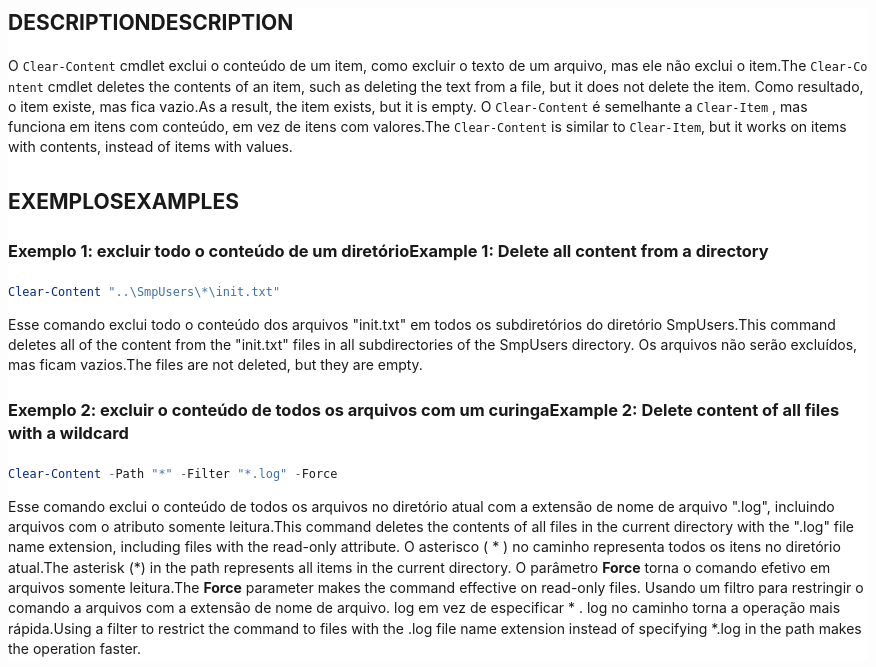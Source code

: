 ## <span data-ttu-id="3e0f4-109">DESCRIPTION</span><span class="sxs-lookup"><span data-stu-id="3e0f4-109">DESCRIPTION</span></span>

<span data-ttu-id="3e0f4-110">O `Clear-Content` cmdlet exclui o conteúdo de um item, como excluir o texto de um arquivo, mas ele não exclui o item.</span><span class="sxs-lookup"><span data-stu-id="3e0f4-110">The `Clear-Content` cmdlet deletes the contents of an item, such as deleting the text from a file, but it does not delete the item.</span></span>
<span data-ttu-id="3e0f4-111">Como resultado, o item existe, mas fica vazio.</span><span class="sxs-lookup"><span data-stu-id="3e0f4-111">As a result, the item exists, but it is empty.</span></span>
<span data-ttu-id="3e0f4-112">O `Clear-Content` é semelhante a `Clear-Item` , mas funciona em itens com conteúdo, em vez de itens com valores.</span><span class="sxs-lookup"><span data-stu-id="3e0f4-112">The `Clear-Content` is similar to `Clear-Item`, but it works on items with contents, instead of items with values.</span></span>

## <span data-ttu-id="3e0f4-113">EXEMPLOS</span><span class="sxs-lookup"><span data-stu-id="3e0f4-113">EXAMPLES</span></span>

### <span data-ttu-id="3e0f4-114">Exemplo 1: excluir todo o conteúdo de um diretório</span><span class="sxs-lookup"><span data-stu-id="3e0f4-114">Example 1: Delete all content from a directory</span></span>

```powershell
Clear-Content "..\SmpUsers\*\init.txt"
```

<span data-ttu-id="3e0f4-115">Esse comando exclui todo o conteúdo dos arquivos "init.txt" em todos os subdiretórios do diretório SmpUsers.</span><span class="sxs-lookup"><span data-stu-id="3e0f4-115">This command deletes all of the content from the "init.txt" files in all subdirectories of the SmpUsers directory.</span></span>
<span data-ttu-id="3e0f4-116">Os arquivos não serão excluídos, mas ficam vazios.</span><span class="sxs-lookup"><span data-stu-id="3e0f4-116">The files are not deleted, but they are empty.</span></span>

### <span data-ttu-id="3e0f4-117">Exemplo 2: excluir o conteúdo de todos os arquivos com um curinga</span><span class="sxs-lookup"><span data-stu-id="3e0f4-117">Example 2: Delete content of all files with a wildcard</span></span>

```powershell
Clear-Content -Path "*" -Filter "*.log" -Force
```

<span data-ttu-id="3e0f4-118">Esse comando exclui o conteúdo de todos os arquivos no diretório atual com a extensão de nome de arquivo ".log", incluindo arquivos com o atributo somente leitura.</span><span class="sxs-lookup"><span data-stu-id="3e0f4-118">This command deletes the contents of all files in the current directory with the ".log" file name extension, including files with the read-only attribute.</span></span>
<span data-ttu-id="3e0f4-119">O asterisco ( \* ) no caminho representa todos os itens no diretório atual.</span><span class="sxs-lookup"><span data-stu-id="3e0f4-119">The asterisk (\*) in the path represents all items in the current directory.</span></span>
<span data-ttu-id="3e0f4-120">O parâmetro **Force** torna o comando efetivo em arquivos somente leitura.</span><span class="sxs-lookup"><span data-stu-id="3e0f4-120">The **Force** parameter makes the command effective on read-only files.</span></span>
<span data-ttu-id="3e0f4-121">Usando um filtro para restringir o comando a arquivos com a extensão de nome de arquivo. log em vez de especificar \* . log no caminho torna a operação mais rápida.</span><span class="sxs-lookup"><span data-stu-id="3e0f4-121">Using a filter to restrict the command to files with the .log file name extension instead of specifying \*.log in the path makes the operation faster.</span></span>
